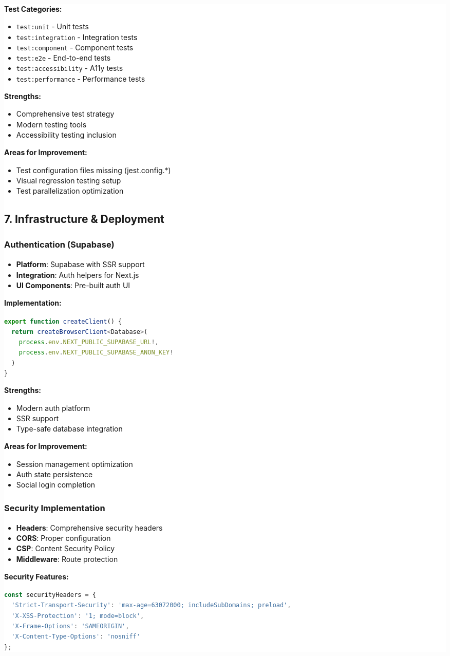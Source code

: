 **Test Categories:**
- `test:unit` - Unit tests
- `test:integration` - Integration tests  
- `test:component` - Component tests
- `test:e2e` - End-to-end tests
- `test:accessibility` - A11y tests
- `test:performance` - Performance tests

**Strengths:**
- Comprehensive test strategy
- Modern testing tools
- Accessibility testing inclusion

**Areas for Improvement:**
- Test configuration files missing (jest.config.*)
- Visual regression testing setup
- Test parallelization optimization

## 7. Infrastructure & Deployment

### Authentication (Supabase)
- **Platform**: Supabase with SSR support
- **Integration**: Auth helpers for Next.js
- **UI Components**: Pre-built auth UI

**Implementation:**
```typescript
export function createClient() {
  return createBrowserClient<Database>(
    process.env.NEXT_PUBLIC_SUPABASE_URL!,
    process.env.NEXT_PUBLIC_SUPABASE_ANON_KEY!
  )
}
```

**Strengths:**
- Modern auth platform
- SSR support
- Type-safe database integration

**Areas for Improvement:**
- Session management optimization
- Auth state persistence
- Social login completion

### Security Implementation
- **Headers**: Comprehensive security headers
- **CORS**: Proper configuration
- **CSP**: Content Security Policy
- **Middleware**: Route protection

**Security Features:**
```typescript
const securityHeaders = {
  'Strict-Transport-Security': 'max-age=63072000; includeSubDomains; preload',
  'X-XSS-Protection': '1; mode=block',
  'X-Frame-Options': 'SAMEORIGIN',
  'X-Content-Type-Options': 'nosniff'
};
```
